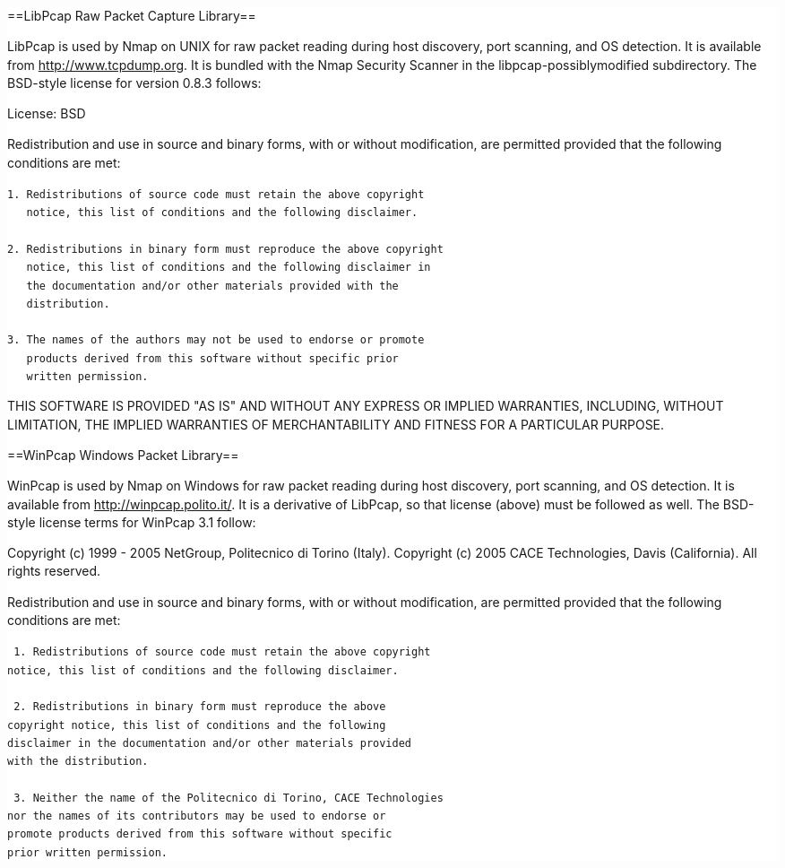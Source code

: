   ==LibPcap Raw Packet Capture Library==

  LibPcap is used by Nmap on UNIX for raw packet reading during host
  discovery, port scanning, and OS detection. It is available from
  http://www.tcpdump.org. It is bundled with the Nmap Security Scanner
  in the libpcap-possiblymodified subdirectory. The BSD-style license
  for version 0.8.3 follows:

  License: BSD

  Redistribution and use in source and binary forms, with or without modification, are permitted provided that the following conditions are met:

    1. Redistributions of source code must retain the above copyright
       notice, this list of conditions and the following disclaimer.

    2. Redistributions in binary form must reproduce the above copyright
       notice, this list of conditions and the following disclaimer in
       the documentation and/or other materials provided with the
       distribution.

    3. The names of the authors may not be used to endorse or promote
       products derived from this software without specific prior
       written permission.

  THIS SOFTWARE IS PROVIDED "AS IS" AND WITHOUT ANY EXPRESS OR IMPLIED
  WARRANTIES, INCLUDING, WITHOUT LIMITATION, THE IMPLIED WARRANTIES OF
  MERCHANTABILITY AND FITNESS FOR A PARTICULAR PURPOSE.

  ==WinPcap Windows Packet Library==

  WinPcap is used by Nmap on Windows for raw packet reading during host
  discovery, port scanning, and OS detection. It is available from
  http://winpcap.polito.it/. It is a derivative of LibPcap, so that
  license (above) must be followed as well. The BSD-style license terms
  for WinPcap 3.1 follow:

  Copyright (c) 1999 - 2005 NetGroup, Politecnico di Torino (Italy).
  Copyright (c) 2005 CACE Technologies, Davis (California).
  All rights reserved.

  Redistribution and use in source and binary forms, with or without
  modification, are permitted provided that the following conditions are
  met:

     1. Redistributions of source code must retain the above copyright
	notice, this list of conditions and the following disclaimer.

     2. Redistributions in binary form must reproduce the above
	copyright notice, this list of conditions and the following
	disclaimer in the documentation and/or other materials provided
	with the distribution.

     3. Neither the name of the Politecnico di Torino, CACE Technologies
	nor the names of its contributors may be used to endorse or
	promote products derived from this software without specific
	prior written permission.
